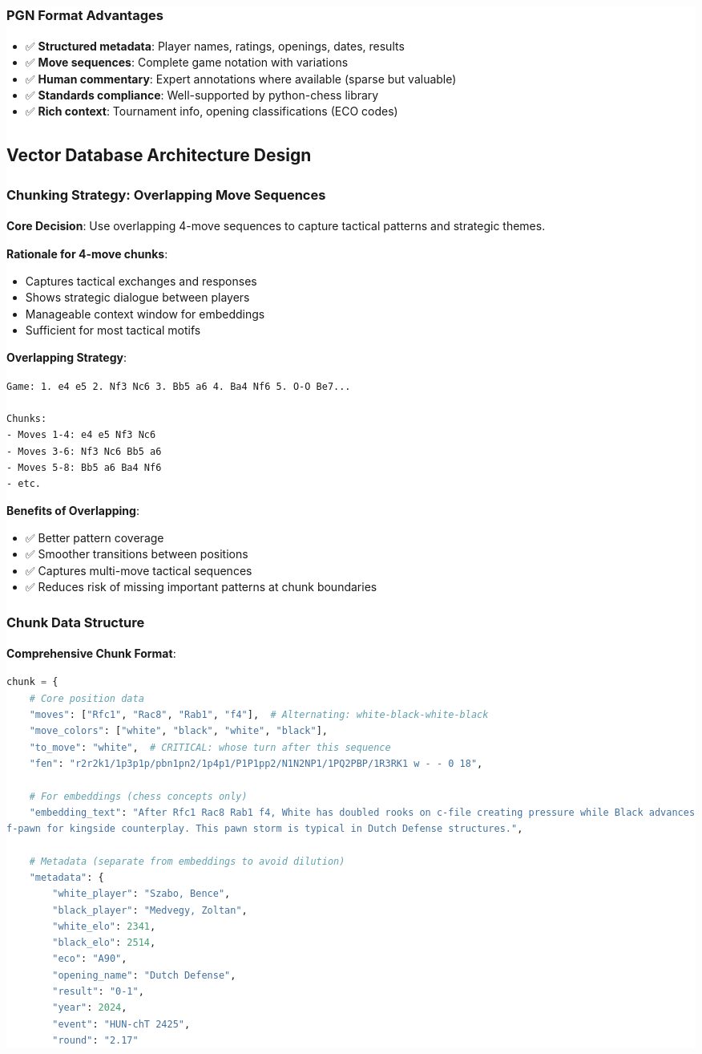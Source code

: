 ### PGN Format Advantages
- ✅ **Structured metadata**: Player names, ratings, openings, dates, results
- ✅ **Move sequences**: Complete game notation with variations
- ✅ **Human commentary**: Expert annotations where available (sparse but valuable)
- ✅ **Standards compliance**: Well-supported by python-chess library
- ✅ **Rich context**: Tournament info, opening classifications (ECO codes)

## Vector Database Architecture Design

### Chunking Strategy: Overlapping Move Sequences

**Core Decision**: Use overlapping 4-move sequences to capture tactical patterns and strategic themes.

**Rationale for 4-move chunks**:
- Captures tactical exchanges and responses
- Shows strategic dialogue between players
- Manageable context window for embeddings
- Sufficient for most tactical motifs

**Overlapping Strategy**:
```
Game: 1. e4 e5 2. Nf3 Nc6 3. Bb5 a6 4. Ba4 Nf6 5. O-O Be7...

Chunks:
- Moves 1-4: e4 e5 Nf3 Nc6
- Moves 3-6: Nf3 Nc6 Bb5 a6  
- Moves 5-8: Bb5 a6 Ba4 Nf6
- etc.
```

**Benefits of Overlapping**:
- ✅ Better pattern coverage
- ✅ Smoother transitions between positions  
- ✅ Captures multi-move tactical sequences
- ✅ Reduces risk of missing important patterns at chunk boundaries

### Chunk Data Structure

**Comprehensive Chunk Format**:
```python
chunk = {
    # Core position data
    "moves": ["Rfc1", "Rac8", "Rab1", "f4"],  # Alternating: white-black-white-black
    "move_colors": ["white", "black", "white", "black"],
    "to_move": "white",  # CRITICAL: whose turn after this sequence
    "fen": "r2r2k1/1p3p1p/pbn1pn2/1p4p1/P1P1pp2/N1N2NP1/1PQ2PBP/1R3RK1 w - - 0 18",
    
    # For embeddings (chess concepts only)
    "embedding_text": "After Rfc1 Rac8 Rab1 f4, White has doubled rooks on c-file creating pressure while Black advances f-pawn for kingside counterplay. This pawn storm is typical in Dutch Defense structures.",
    
    # Metadata (separate from embeddings to avoid dilution)
    "metadata": {
        "white_player": "Szabo, Bence",
        "black_player": "Medvegy, Zoltan",
        "white_elo": 2341,
        "black_elo": 2514,
        "eco": "A90",
        "opening_name": "Dutch Defense",
        "result": "0-1",
        "year": 2024,
        "event": "HUN-chT 2425",
        "round": "2.17"
```
